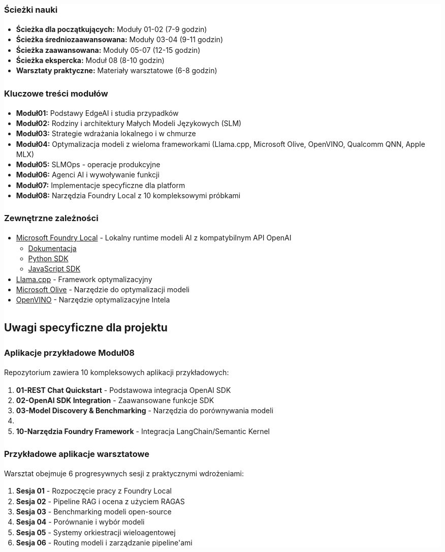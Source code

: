 ### Ścieżki nauki
- **Ścieżka dla początkujących:** Moduły 01-02 (7-9 godzin)
- **Ścieżka średniozaawansowana:** Moduły 03-04 (9-11 godzin)
- **Ścieżka zaawansowana:** Moduły 05-07 (12-15 godzin)
- **Ścieżka ekspercka:** Moduł 08 (8-10 godzin)
- **Warsztaty praktyczne:** Materiały warsztatowe (6-8 godzin)

### Kluczowe treści modułów
- **Moduł01:** Podstawy EdgeAI i studia przypadków
- **Moduł02:** Rodziny i architektury Małych Modeli Językowych (SLM)
- **Moduł03:** Strategie wdrażania lokalnego i w chmurze
- **Moduł04:** Optymalizacja modeli z wieloma frameworkami (Llama.cpp, Microsoft Olive, OpenVINO, Qualcomm QNN, Apple MLX)
- **Moduł05:** SLMOps - operacje produkcyjne
- **Moduł06:** Agenci AI i wywoływanie funkcji
- **Moduł07:** Implementacje specyficzne dla platform
- **Moduł08:** Narzędzia Foundry Local z 10 kompleksowymi próbkami

### Zewnętrzne zależności
- [Microsoft Foundry Local](https://github.com/microsoft/Foundry-Local) - Lokalny runtime modeli AI z kompatybilnym API OpenAI
  - [Dokumentacja](https://github.com/microsoft/Foundry-Local/blob/main/docs/README.md)
  - [Python SDK](https://github.com/microsoft/Foundry-Local/tree/main/sdk/python)
  - [JavaScript SDK](https://github.com/microsoft/Foundry-Local/tree/main/sdk/javascript)
- [Llama.cpp](https://github.com/ggml-org/llama.cpp) - Framework optymalizacyjny
- [Microsoft Olive](https://microsoft.github.io/Olive/) - Narzędzie do optymalizacji modeli
- [OpenVINO](https://docs.openvino.ai/) - Narzędzie optymalizacyjne Intela

## Uwagi specyficzne dla projektu

### Aplikacje przykładowe Moduł08

Repozytorium zawiera 10 kompleksowych aplikacji przykładowych:

1. **01-REST Chat Quickstart** - Podstawowa integracja OpenAI SDK
2. **02-OpenAI SDK Integration** - Zaawansowane funkcje SDK
3. **03-Model Discovery & Benchmarking** - Narzędzia do porównywania modeli
4.
10. **10-Narzędzia Foundry Framework** - Integracja LangChain/Semantic Kernel

### Przykładowe aplikacje warsztatowe

Warsztat obejmuje 6 progresywnych sesji z praktycznymi wdrożeniami:

1. **Sesja 01** - Rozpoczęcie pracy z Foundry Local
2. **Sesja 02** - Pipeline RAG i ocena z użyciem RAGAS
3. **Sesja 03** - Benchmarking modeli open-source
4. **Sesja 04** - Porównanie i wybór modeli
5. **Sesja 05** - Systemy orkiestracji wieloagentowej
6. **Sesja 06** - Routing modeli i zarządzanie pipeline'ami
